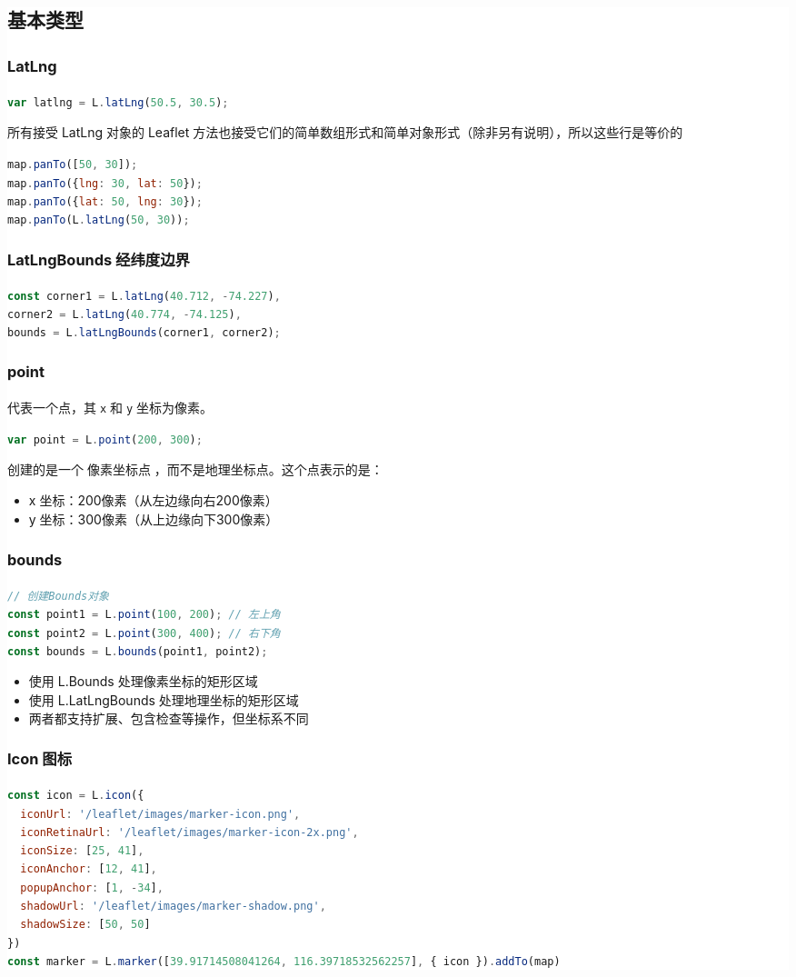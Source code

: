 
## 基本类型

### LatLng
```js
var latlng = L.latLng(50.5, 30.5);
```

所有接受 LatLng 对象的 Leaflet 方法也接受它们的简单数组形式和简单对象形式（除非另有说明），所以这些行是等价的

```js
map.panTo([50, 30]);
map.panTo({lng: 30, lat: 50});
map.panTo({lat: 50, lng: 30});
map.panTo(L.latLng(50, 30));
```

### LatLngBounds 经纬度边界

```js
const corner1 = L.latLng(40.712, -74.227),
corner2 = L.latLng(40.774, -74.125),
bounds = L.latLngBounds(corner1, corner2);
```

### point

代表一个点，其 `x` 和 `y` 坐标为像素。
```js
var point = L.point(200, 300);
```

创建的是一个 像素坐标点 ，而不是地理坐标点。这个点表示的是：
- x 坐标：200像素（从左边缘向右200像素）
- y 坐标：300像素（从上边缘向下300像素）


### bounds

```js
// 创建Bounds对象
const point1 = L.point(100, 200); // 左上角
const point2 = L.point(300, 400); // 右下角
const bounds = L.bounds(point1, point2);
```

- 使用 L.Bounds 处理像素坐标的矩形区域
- 使用 L.LatLngBounds 处理地理坐标的矩形区域
- 两者都支持扩展、包含检查等操作，但坐标系不同

### Icon 图标

```js
const icon = L.icon({
  iconUrl: '/leaflet/images/marker-icon.png',
  iconRetinaUrl: '/leaflet/images/marker-icon-2x.png',
  iconSize: [25, 41],
  iconAnchor: [12, 41],
  popupAnchor: [1, -34],
  shadowUrl: '/leaflet/images/marker-shadow.png',
  shadowSize: [50, 50]
})
const marker = L.marker([39.91714508041264, 116.39718532562257], { icon }).addTo(map)
```

